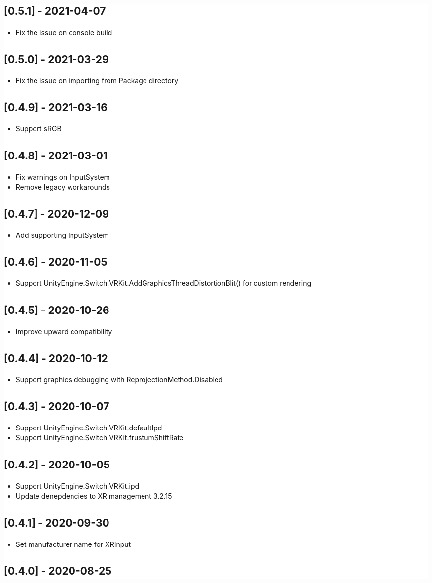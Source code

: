 ## [0.5.1] - 2021-04-07

* Fix the issue on console build

## [0.5.0] - 2021-03-29

* Fix the issue on importing from Package directory

## [0.4.9] - 2021-03-16

* Support sRGB

## [0.4.8] - 2021-03-01

* Fix warnings on InputSystem
* Remove legacy workarounds

## [0.4.7] - 2020-12-09

* Add supporting InputSystem

## [0.4.6] - 2020-11-05

* Support UnityEngine.Switch.VRKit.AddGraphicsThreadDistortionBlit() for custom rendering

## [0.4.5] - 2020-10-26

* Improve upward compatibility

## [0.4.4] - 2020-10-12

* Support graphics debugging with ReprojectionMethod.Disabled

## [0.4.3] - 2020-10-07

* Support UnityEngine.Switch.VRKit.defaultIpd
* Support UnityEngine.Switch.VRKit.frustumShiftRate

## [0.4.2] - 2020-10-05

* Support UnityEngine.Switch.VRKit.ipd
* Update denepdencies to XR management 3.2.15

## [0.4.1] - 2020-09-30

* Set manufacturer name for XRInput

## [0.4.0] - 2020-08-25
